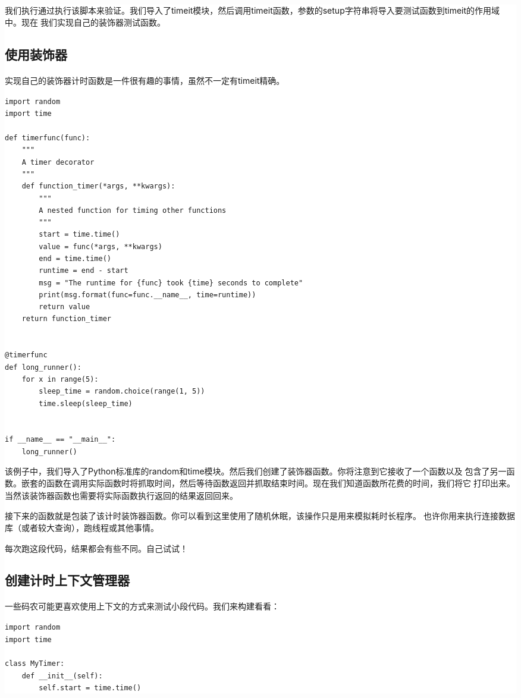     
我们执行通过执行该脚本来验证。我们导入了timeit模块，然后调用timeit函数，参数的setup字符串将导入要测试函数到timeit的作用域中。现在
我们实现自己的装饰器测试函数。

## 使用装饰器

实现自己的装饰器计时函数是一件很有趣的事情，虽然不一定有timeit精确。

    import random
    import time
    
    def timerfunc(func):
        """
        A timer decorator
        """
        def function_timer(*args, **kwargs):
            """
            A nested function for timing other functions
            """
            start = time.time()
            value = func(*args, **kwargs)
            end = time.time()
            runtime = end - start
            msg = "The runtime for {func} took {time} seconds to complete"
            print(msg.format(func=func.__name__, time=runtime))
            return value
        return function_timer
    
    
    @timerfunc
    def long_runner():
        for x in range(5):
            sleep_time = random.choice(range(1, 5))
            time.sleep(sleep_time)
    
    
    if __name__ == "__main__":
        long_runner()

该例子中，我们导入了Python标准库的random和time模块。然后我们创建了装饰器函数。你将注意到它接收了一个函数以及
包含了另一函数。嵌套的函数在调用实际函数时将抓取时间，然后等待函数返回并抓取结束时间。现在我们知道函数所花费的时间，我们将它
打印出来。当然该装饰器函数也需要将实际函数执行返回的结果返回回来。

接下来的函数就是包装了该计时装饰器函数。你可以看到这里使用了随机休眠，该操作只是用来模拟耗时长程序。
也许你用来执行连接数据库（或者较大查询），跑线程或其他事情。

每次跑这段代码，结果都会有些不同。自己试试！

## 创建计时上下文管理器

一些码农可能更喜欢使用上下文的方式来测试小段代码。我们来构建看看：

    import random
    import time
    
    class MyTimer:
        def __init__(self):
            self.start = time.time()
    